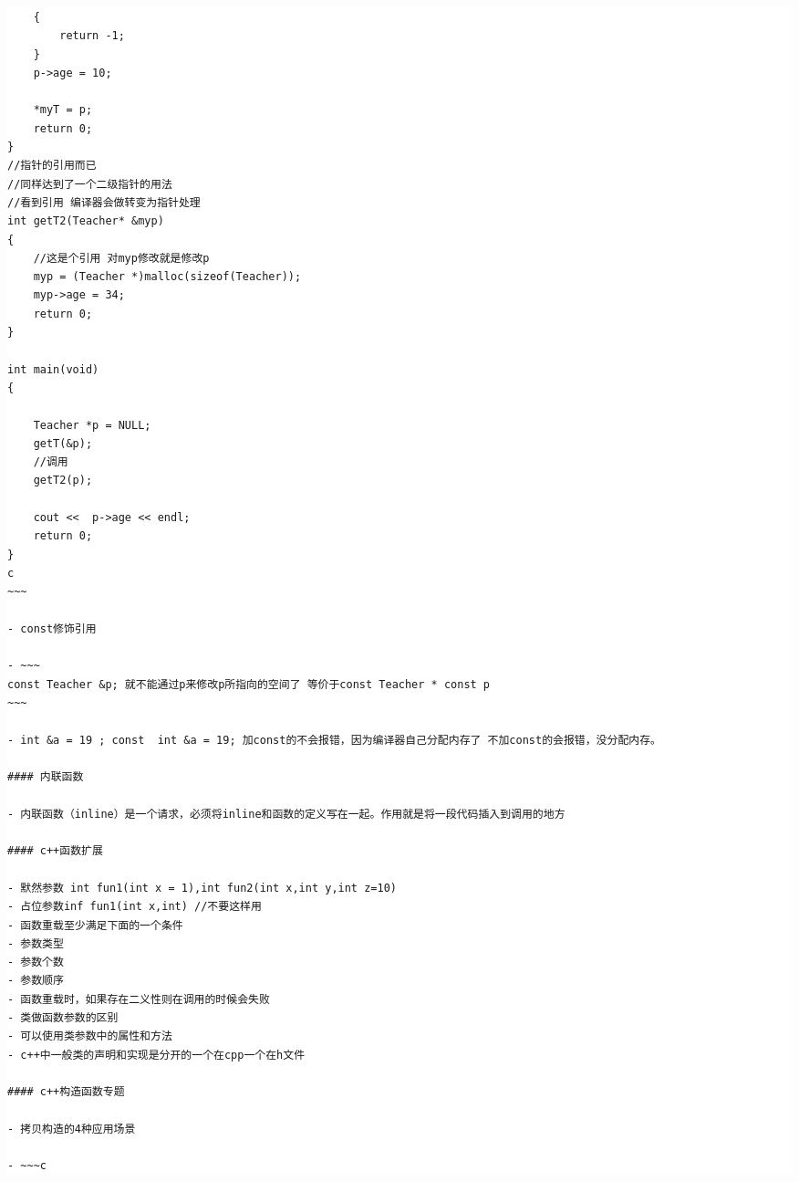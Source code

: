   ~~~~
      {
          return -1;
      }
      p->age = 10;
  
      *myT = p;
      return 0;
  }
  //指针的引用而已
  //同样达到了一个二级指针的用法
  //看到引用 编译器会做转变为指针处理
  int getT2(Teacher* &myp)
  {
      //这是个引用 对myp修改就是修改p
      myp = (Teacher *)malloc(sizeof(Teacher));
      myp->age = 34;
      return 0;
  }
  
  int main(void)
  {
  
      Teacher *p = NULL;
      getT(&p);
      //调用
      getT2(p);
  
      cout <<  p->age << endl;
      return 0;
  }
  c
  ~~~

- const修饰引用

- ~~~
  const Teacher &p; 就不能通过p来修改p所指向的空间了 等价于const Teacher * const p
  ~~~

- int &a = 19 ; const  int &a = 19; 加const的不会报错，因为编译器自己分配内存了 不加const的会报错，没分配内存。

#### 内联函数

- 内联函数（inline）是一个请求，必须将inline和函数的定义写在一起。作用就是将一段代码插入到调用的地方

#### c++函数扩展

- 默然参数 int fun1(int x = 1),int fun2(int x,int y,int z=10)
- 占位参数inf fun1(int x,int) //不要这样用
- 函数重载至少满足下面的一个条件
  - 参数类型
  - 参数个数
  - 参数顺序
- 函数重载时，如果存在二义性则在调用的时候会失败
- 类做函数参数的区别
  - 可以使用类参数中的属性和方法
- c++中一般类的声明和实现是分开的一个在cpp一个在h文件

#### c++构造函数专题

- 拷贝构造的4种应用场景

- ~~~c
  ~~~~